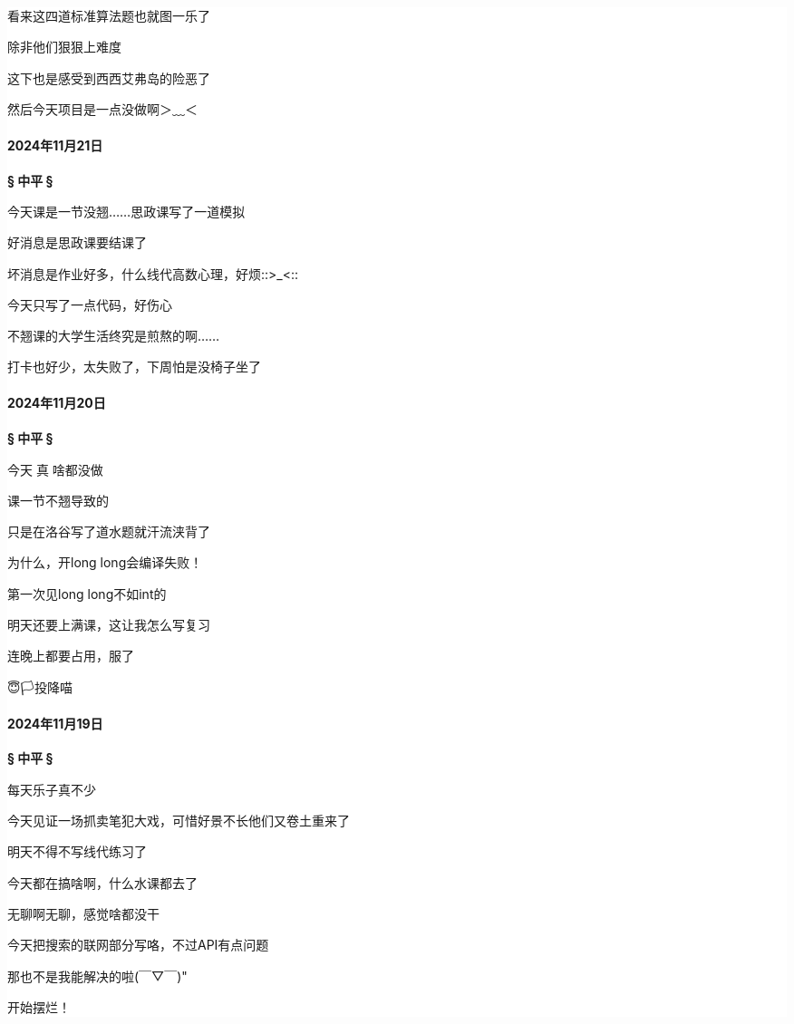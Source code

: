 看来这四道标准算法题也就图一乐了



除非他们狠狠上难度

这下也是感受到西西艾弗岛的险恶了

然后今天项目是一点没做啊＞﹏＜

#### 2024年11月21日

**§ 中平 §**

今天课是一节没翘……思政课写了一道模拟

好消息是思政课要结课了

坏消息是作业好多，什么线代高数心理，好烦::>_<::

今天只写了一点代码，好伤心

不翘课的大学生活终究是煎熬的啊……

打卡也好少，太失败了，下周怕是没椅子坐了

#### 2024年11月20日

**§ 中平 §**

今天 真 啥都没做

课一节不翘导致的

只是在洛谷写了道水题就汗流浃背了

为什么，开long long会编译失败！

第一次见long long不如int的

明天还要上满课，这让我怎么写复习

连晚上都要占用，服了

😇🏳️投降喵

#### 2024年11月19日

**§ 中平 §**

每天乐子真不少

今天见证一场抓卖笔犯大戏，可惜好景不长他们又卷土重来了

明天不得不写线代练习了

今天都在搞啥啊，什么水课都去了

无聊啊无聊，感觉啥都没干

今天把搜索的联网部分写咯，不过API有点问题

那也不是我能解决的啦(￣▽￣)"

开始摆烂！

